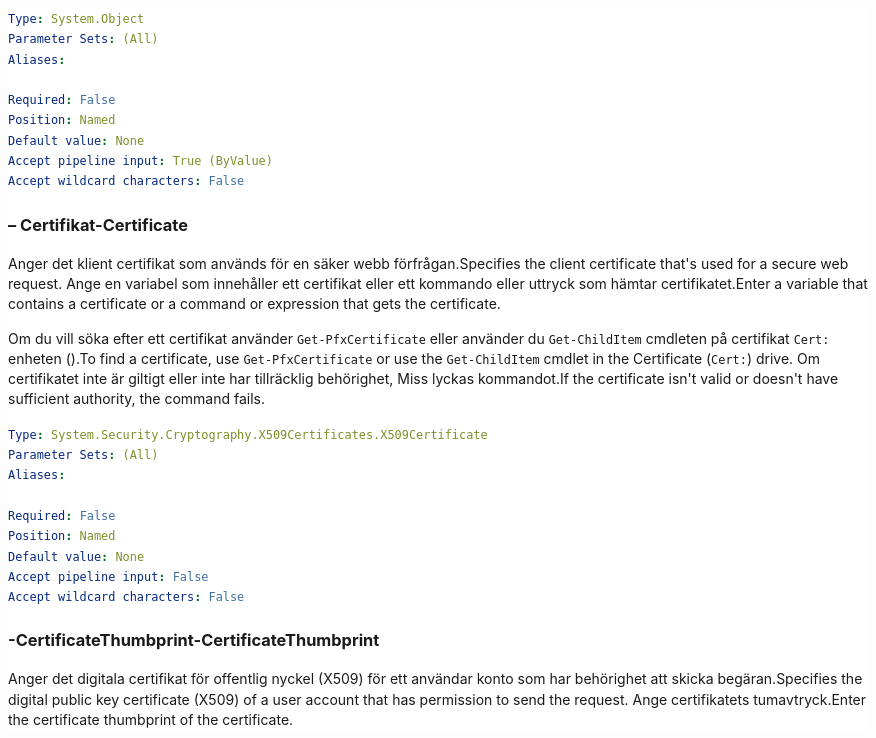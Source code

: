```yaml
Type: System.Object
Parameter Sets: (All)
Aliases:

Required: False
Position: Named
Default value: None
Accept pipeline input: True (ByValue)
Accept wildcard characters: False
```

### <span data-ttu-id="e1e84-202">– Certifikat</span><span class="sxs-lookup"><span data-stu-id="e1e84-202">-Certificate</span></span>

<span data-ttu-id="e1e84-203">Anger det klient certifikat som används för en säker webb förfrågan.</span><span class="sxs-lookup"><span data-stu-id="e1e84-203">Specifies the client certificate that's used for a secure web request.</span></span> <span data-ttu-id="e1e84-204">Ange en variabel som innehåller ett certifikat eller ett kommando eller uttryck som hämtar certifikatet.</span><span class="sxs-lookup"><span data-stu-id="e1e84-204">Enter a variable that contains a certificate or a command or expression that gets the certificate.</span></span>

<span data-ttu-id="e1e84-205">Om du vill söka efter ett certifikat använder `Get-PfxCertificate` eller använder du `Get-ChildItem` cmdleten på certifikat `Cert:` enheten ().</span><span class="sxs-lookup"><span data-stu-id="e1e84-205">To find a certificate, use `Get-PfxCertificate` or use the `Get-ChildItem` cmdlet in the Certificate (`Cert:`) drive.</span></span> <span data-ttu-id="e1e84-206">Om certifikatet inte är giltigt eller inte har tillräcklig behörighet, Miss lyckas kommandot.</span><span class="sxs-lookup"><span data-stu-id="e1e84-206">If the certificate isn't valid or doesn't have sufficient authority, the command fails.</span></span>

```yaml
Type: System.Security.Cryptography.X509Certificates.X509Certificate
Parameter Sets: (All)
Aliases:

Required: False
Position: Named
Default value: None
Accept pipeline input: False
Accept wildcard characters: False
```

### <span data-ttu-id="e1e84-207">-CertificateThumbprint</span><span class="sxs-lookup"><span data-stu-id="e1e84-207">-CertificateThumbprint</span></span>

<span data-ttu-id="e1e84-208">Anger det digitala certifikat för offentlig nyckel (X509) för ett användar konto som har behörighet att skicka begäran.</span><span class="sxs-lookup"><span data-stu-id="e1e84-208">Specifies the digital public key certificate (X509) of a user account that has permission to send the request.</span></span> <span data-ttu-id="e1e84-209">Ange certifikatets tumavtryck.</span><span class="sxs-lookup"><span data-stu-id="e1e84-209">Enter the certificate thumbprint of the certificate.</span></span>
